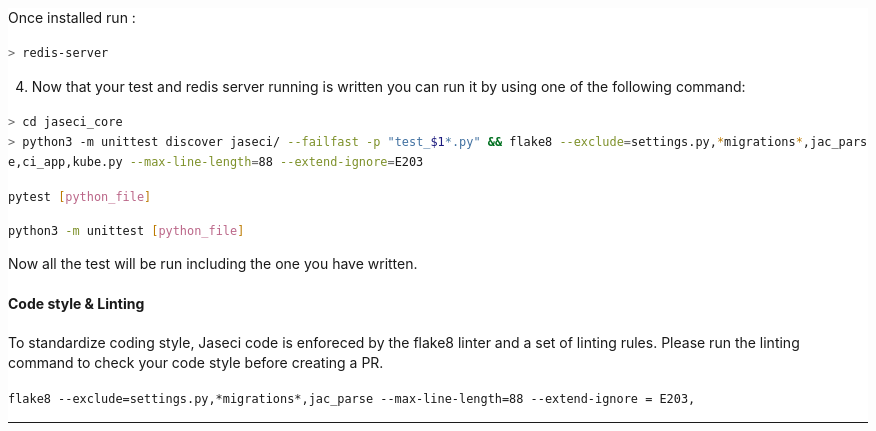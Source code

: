 Once installed run :
```bash
> redis-server

```

4. Now that your test and redis server running  is written you can run it by using one of the following command:

```bash
> cd jaseci_core
> python3 -m unittest discover jaseci/ --failfast -p "test_$1*.py" && flake8 --exclude=settings.py,*migrations*,jac_parse,ci_app,kube.py --max-line-length=88 --extend-ignore=E203
```

```bash
pytest [python_file]
```
```bash
python3 -m unittest [python_file]
```
Now all the test will be run including the one you have written.

#### Code style & Linting

To standardize coding style, Jaseci code is enforeced by the flake8 linter and a set of linting rules. Please run the linting command to check your code style before creating a PR.

```
flake8 --exclude=settings.py,*migrations*,jac_parse --max-line-length=88 --extend-ignore = E203,
```

---
